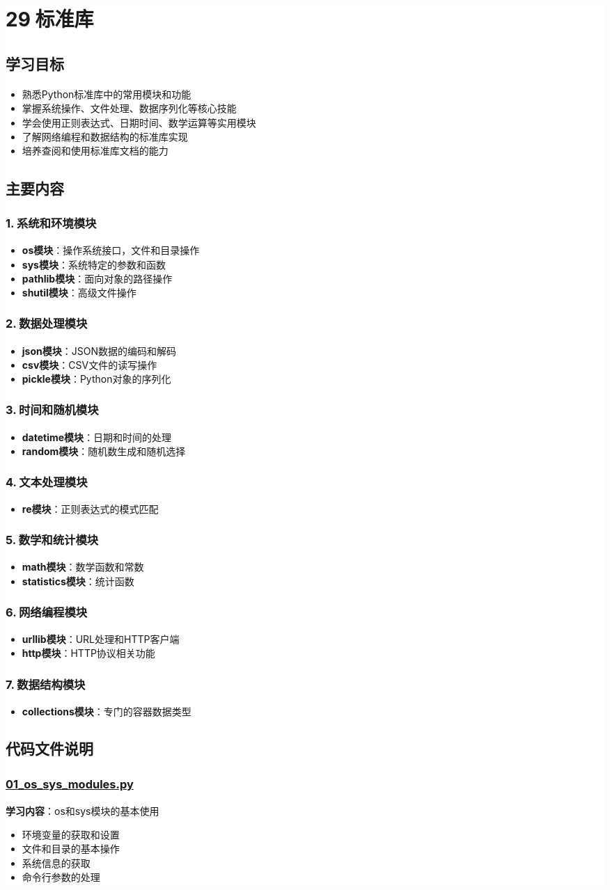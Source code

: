 # 29 标准库

## 学习目标
- 熟悉Python标准库中的常用模块和功能
- 掌握系统操作、文件处理、数据序列化等核心技能
- 学会使用正则表达式、日期时间、数学运算等实用模块
- 了解网络编程和数据结构的标准库实现
- 培养查阅和使用标准库文档的能力

## 主要内容

### 1. 系统和环境模块
- **os模块**：操作系统接口，文件和目录操作
- **sys模块**：系统特定的参数和函数
- **pathlib模块**：面向对象的路径操作
- **shutil模块**：高级文件操作

### 2. 数据处理模块
- **json模块**：JSON数据的编码和解码
- **csv模块**：CSV文件的读写操作
- **pickle模块**：Python对象的序列化

### 3. 时间和随机模块
- **datetime模块**：日期和时间的处理
- **random模块**：随机数生成和随机选择

### 4. 文本处理模块
- **re模块**：正则表达式的模式匹配

### 5. 数学和统计模块
- **math模块**：数学函数和常数
- **statistics模块**：统计函数

### 6. 网络编程模块
- **urllib模块**：URL处理和HTTP客户端
- **http模块**：HTTP协议相关功能

### 7. 数据结构模块
- **collections模块**：专门的容器数据类型

## 代码文件说明

### [01_os_sys_modules.py](./01_os_sys_modules.md)
**学习内容**：os和sys模块的基本使用
- 环境变量的获取和设置
- 文件和目录的基本操作
- 系统信息的获取
- 命令行参数的处理
